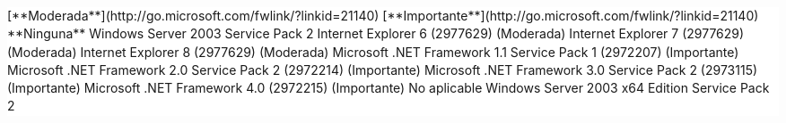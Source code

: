 </td>
<td style="border:1px solid black;">
[**Moderada**](http://go.microsoft.com/fwlink/?linkid=21140)

</td>
<td style="border:1px solid black;">
[**Importante**](http://go.microsoft.com/fwlink/?linkid=21140)

</td>
<td style="border:1px solid black;">
**Ninguna**

</td>
</tr>
<tr>
<td style="border:1px solid black;">
Windows Server 2003 Service Pack 2

</td>
<td style="border:1px solid black;">
Internet Explorer 6  
(2977629)  
(Moderada)  
Internet Explorer 7  
(2977629)  
(Moderada)  
Internet Explorer 8  
(2977629)  
(Moderada)

</td>
<td style="border:1px solid black;">
Microsoft .NET Framework 1.1 Service Pack 1  
(2972207)  
(Importante)  
Microsoft .NET Framework 2.0 Service Pack 2  
(2972214)  
(Importante)  
Microsoft .NET Framework 3.0 Service Pack 2  
(2973115)  
(Importante)  
Microsoft .NET Framework 4.0  
(2972215)  
(Importante)

</td>
<td style="border:1px solid black;">
No aplicable

</td>
</tr>
<tr>
<td style="border:1px solid black;">
Windows Server 2003 x64 Edition Service Pack 2
